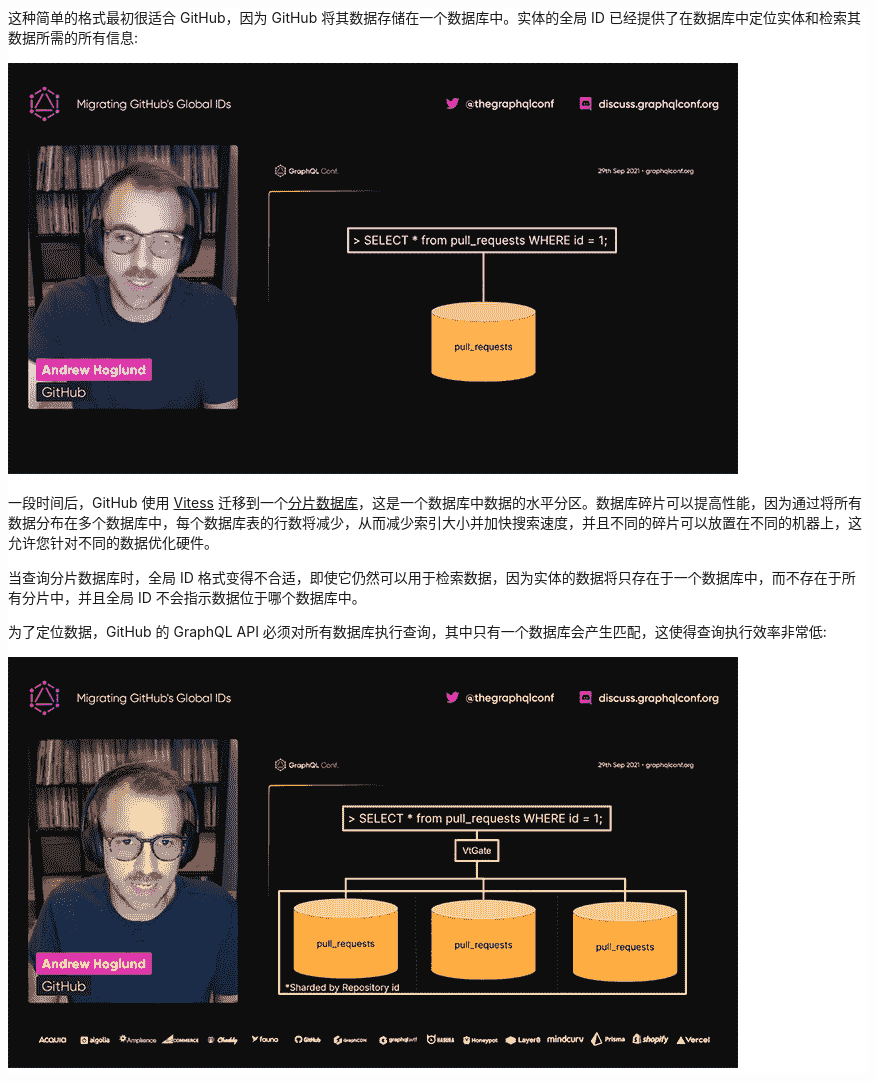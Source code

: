 这种简单的格式最初很适合 GitHub，因为 GitHub 将其数据存储在一个数据库中。实体的全局 ID 已经提供了在数据库中定位实体和检索其数据所需的所有信息:

![The entity global ID could be used to locate items in the database](img/41cc7ed5fc76c473a96f937f7490bdaa.png)

一段时间后，GitHub 使用 [Vitess](https://vitess.io/) 迁移到一个[分片数据库](https://en.wikipedia.org/wiki/Shard_(database_architecture))，这是一个数据库中数据的水平分区。数据库碎片可以提高性能，因为通过将所有数据分布在多个数据库中，每个数据库表的行数将减少，从而减少索引大小并加快搜索速度，并且不同的碎片可以放置在不同的机器上，这允许您针对不同的数据优化硬件。

当查询分片数据库时，全局 ID 格式变得不合适，即使它仍然可以用于检索数据，因为实体的数据将只存在于一个数据库中，而不存在于所有分片中，并且全局 ID 不会指示数据位于哪个数据库中。

为了定位数据，GitHub 的 GraphQL API 必须对所有数据库执行查询，其中只有一个数据库会产生匹配，这使得查询执行效率非常低:

![The query execution is ineffective](img/50b5c8d55589e86a521eaec1298fc574.png)
